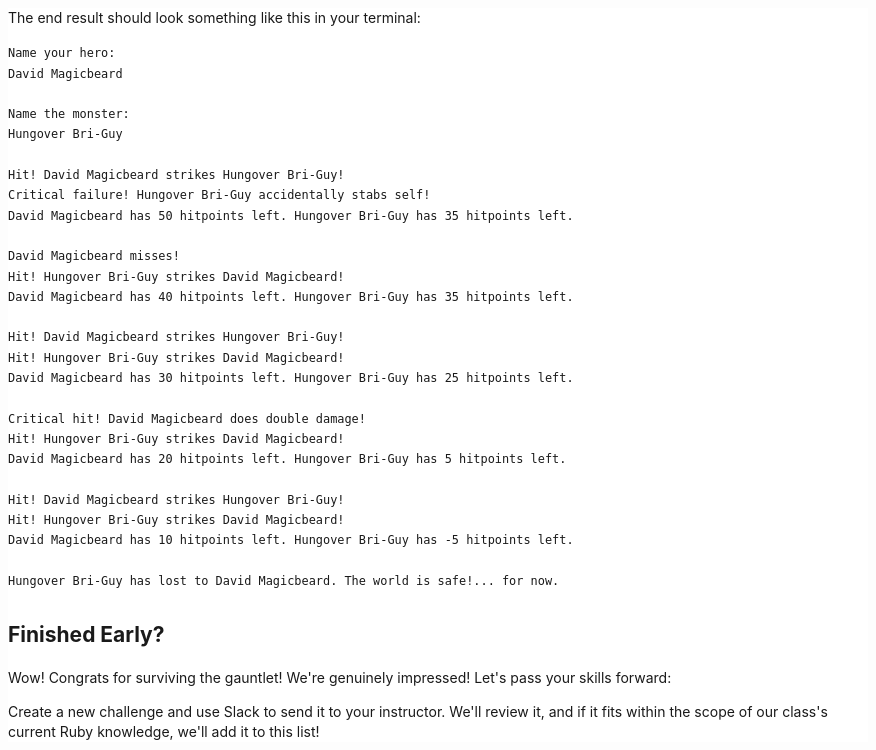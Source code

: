 The end result should look something like this in your terminal:
```
Name your hero:
David Magicbeard

Name the monster:
Hungover Bri-Guy

Hit! David Magicbeard strikes Hungover Bri-Guy!
Critical failure! Hungover Bri-Guy accidentally stabs self!
David Magicbeard has 50 hitpoints left. Hungover Bri-Guy has 35 hitpoints left.

David Magicbeard misses!
Hit! Hungover Bri-Guy strikes David Magicbeard!
David Magicbeard has 40 hitpoints left. Hungover Bri-Guy has 35 hitpoints left.

Hit! David Magicbeard strikes Hungover Bri-Guy!
Hit! Hungover Bri-Guy strikes David Magicbeard!
David Magicbeard has 30 hitpoints left. Hungover Bri-Guy has 25 hitpoints left.

Critical hit! David Magicbeard does double damage!
Hit! Hungover Bri-Guy strikes David Magicbeard!
David Magicbeard has 20 hitpoints left. Hungover Bri-Guy has 5 hitpoints left.

Hit! David Magicbeard strikes Hungover Bri-Guy!
Hit! Hungover Bri-Guy strikes David Magicbeard!
David Magicbeard has 10 hitpoints left. Hungover Bri-Guy has -5 hitpoints left.

Hungover Bri-Guy has lost to David Magicbeard. The world is safe!... for now.
```

## Finished Early?
Wow! Congrats for surviving the gauntlet! We're genuinely impressed! Let's pass your skills forward:

Create a new challenge and use Slack to send it to your instructor. We'll review it, and if it fits within the scope of our class's current Ruby knowledge, we'll add it to this list!

